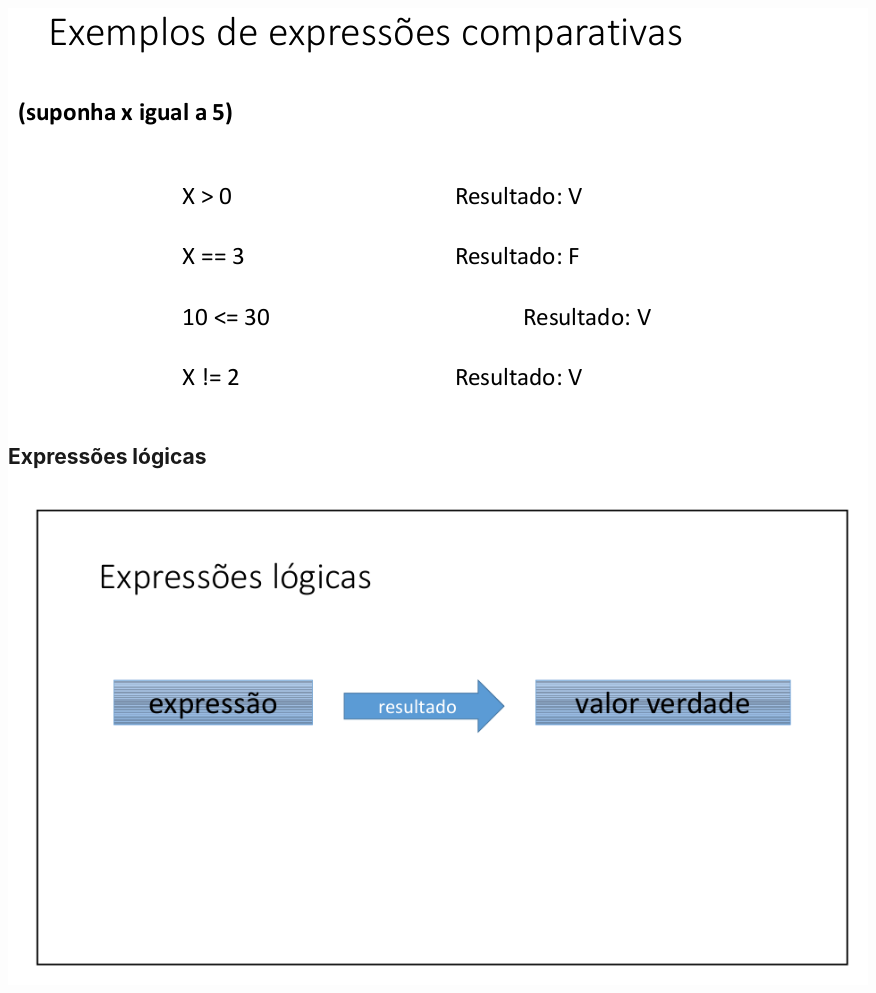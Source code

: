 ![Java%20Estrutura%20condicional%20991fde5715e1428e9df0783a4f20212a/Untitled%202.png](Java%20Estrutura%20condicional%20991fde5715e1428e9df0783a4f20212a/Untitled%202.png)

## Expressões lógicas

![Java%20Estrutura%20condicional%20991fde5715e1428e9df0783a4f20212a/Untitled%203.png](Java%20Estrutura%20condicional%20991fde5715e1428e9df0783a4f20212a/Untitled%203.png)
